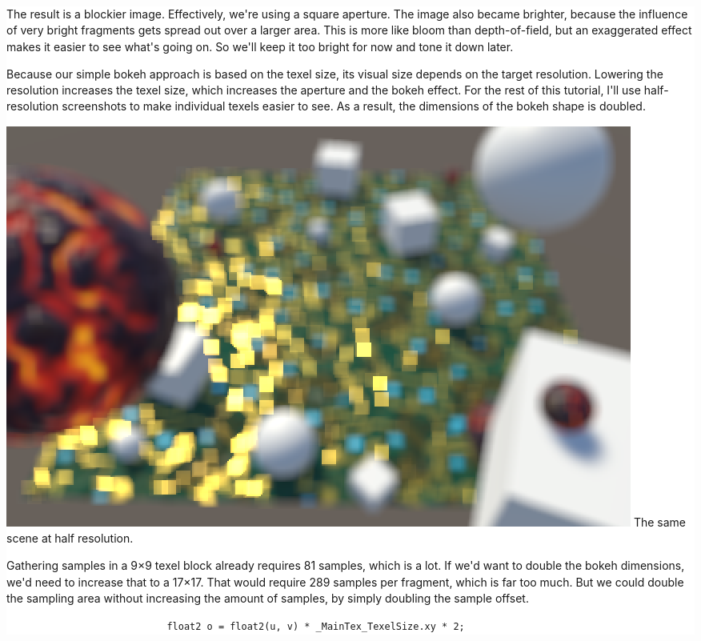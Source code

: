The result is a blockier image. Effectively, we're using a  square aperture. The image also became brighter, because the influence  of very bright fragments gets spread out over a larger area. This is  more like bloom than depth-of-field, but an exaggerated effect makes it  easier to see what's going on. So we'll keep it too bright for now and  tone it down later.

Because our simple bokeh approach is based on the texel size,  its visual size depends on the target resolution. Lowering the  resolution increases the texel size, which increases the aperture and  the bokeh effect. For the rest of this tutorial, I'll use  half-resolution screenshots to make individual texels easier to see. As a  result, the dimensions of the bokeh shape is doubled.

 							
![img](DepthofField.assets/square-bokeh-half-resolution.png) 							The same scene at half resolution. 						

Gathering samples in a 9×9 texel block already requires 81  samples, which is a lot. If we'd want to double the bokeh dimensions,  we'd need to increase that to a 17×17. That would require 289 samples  per fragment, which is far too much. But we could double the sampling  area without increasing the amount of samples, by simply doubling the  sample offset.

```
							float2 o = float2(u, v) * _MainTex_TexelSize.xy * 2;
```

 							